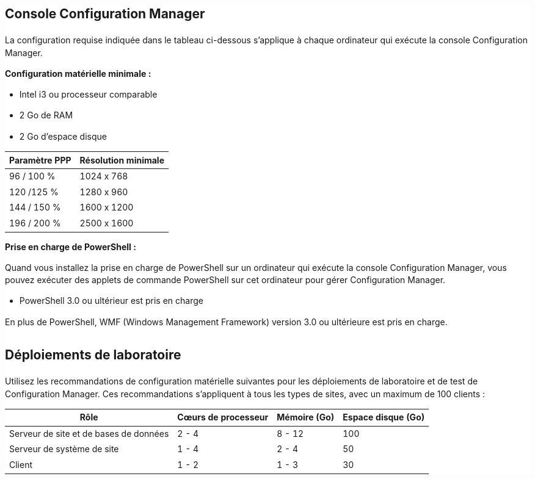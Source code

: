 ##  <a name="bkmk_ScaleConsole"></a> Console Configuration Manager  
 La configuration requise indiquée dans le tableau ci-dessous s’applique à chaque ordinateur qui exécute la console Configuration Manager.  

 **Configuration matérielle minimale :**  

-   Intel i3 ou processeur comparable  

-   2 Go de RAM  

-   2 Go d’espace disque  

|Paramètre PPP|Résolution minimale|  
|-----------------|------------------------|  
|96 / 100 %|1024 x 768|  
|120 /125 %|1280 x 960|  
|144 / 150 %|1600 x 1200|  
|196 / 200 %|2500 x 1600|  

 **Prise en charge de PowerShell :**  

 Quand vous installez la prise en charge de PowerShell sur un ordinateur qui exécute la console Configuration Manager, vous pouvez exécuter des applets de commande PowerShell sur cet ordinateur pour gérer Configuration Manager.

 - PowerShell 3.0 ou ultérieur est pris en charge

En plus de PowerShell, WMF (Windows Management Framework) version 3.0 ou ultérieure est pris en charge.   


##  <a name="bkmk_ScaleLab"></a> Déploiements de laboratoire  
 Utilisez les recommandations de configuration matérielle suivantes pour les déploiements de laboratoire et de test de Configuration Manager. Ces recommandations s’appliquent à tous les types de sites, avec un maximum de 100 clients :  

|Rôle|Cœurs de processeur|Mémoire (Go)|Espace disque (Go)|  
|----------|---------------|-------------------|-----------------------|  
|Serveur de site et de bases de données|2 - 4|8 - 12|100|  
|Serveur de système de site|1 - 4|2 - 4|50|  
|Client|1 - 2|1 - 3|30|  
